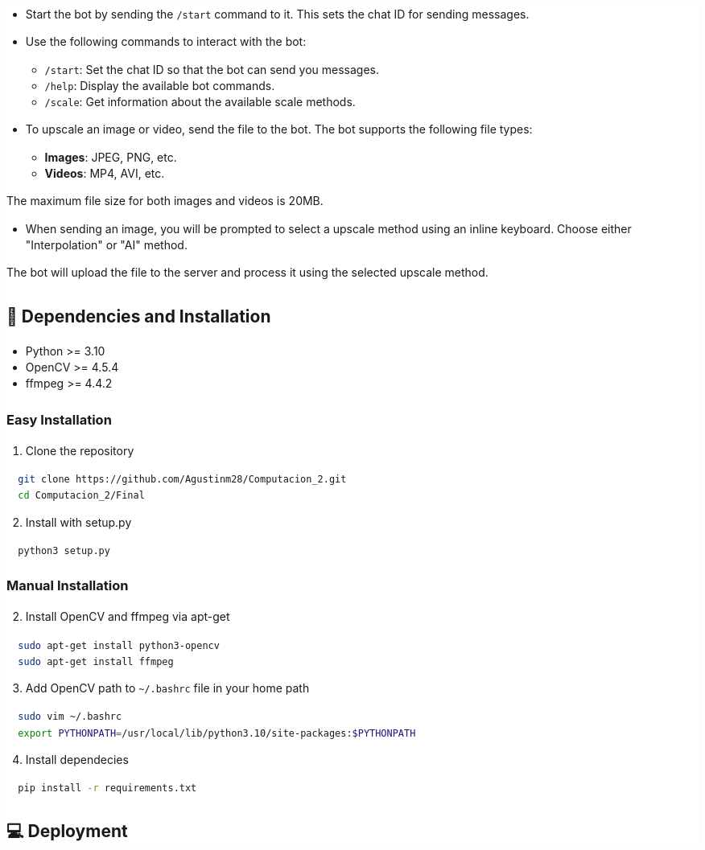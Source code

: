- Start the bot by sending the `/start` command to it. This sets the chat ID for sending messages.

- Use the following commands to interact with the bot:

    - `/start`: Set the chat ID so that the bot can send you messages.
    - `/help`: Display the available bot commands.
    - `/scale`: Get information about the available scale methods.
- To upscale an image or video, send the file to the bot. The bot supports the following file types:

    - **Images**: JPEG, PNG, etc.
    - **Videos**: MP4, AVI, etc.

The maximum file size for both images and videos is 20MB.
- When sending an image, you will be prompted to select a upscale method using an inline keyboard. Choose either "Interpolation" or "AI" method.

The bot will upload the file to the server and process it using the selected upscale method.


## 🔧 Dependencies and Installation

- Python >= 3.10
- OpenCV >= 4.5.4
- ffmpeg >= 4.4.2

### Easy Installation

1. Clone the repository

```bash
  git clone https://github.com/Agustinm28/Computacion_2.git
  cd Computacion_2/Final
```

2. Install with setup.py

```bash
  python3 setup.py
```
### Manual Installation

2. Install OpenCV and ffmpeg via apt-get

```bash
  sudo apt-get install python3-opencv
  sudo apt-get install ffmpeg
```

3. Add OpenCV path to `~/.bashrc` file in your home path

```bash
  sudo vim ~/.bashrc
  export PYTHONPATH=/usr/local/lib/python3.10/site-packages:$PYTHONPATH
```

4. Install dependecies 

```bash
  pip install -r requirements.txt
```
## 💻 Deployment
